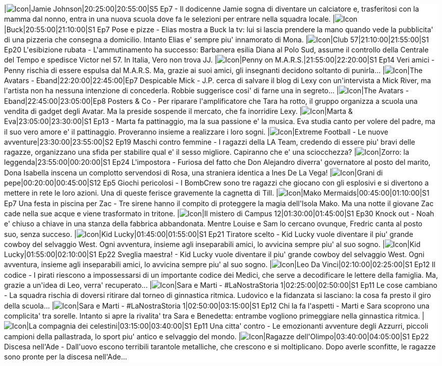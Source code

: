 |![Icon](https://guidatv.sky.it/uuid/kids_cover_l4Al8lvJi.png)|Jamie Johnson|20:25:00|20:55:00|S5 Ep7 - Il dodicenne Jamie sogna di diventare un calciatore e, trasferitosi con la mamma dal nonno, entra in una nuova scuola dove fa le selezioni per entrare nella squadra locale.
|![Icon](https://guidatv.sky.it/uuid/kids_cover_l4Al8lvJi.png)|Buck|20:55:00|21:10:00|S1 Ep7 Pose e pizze - Elias mostra a Buck la tv: lui si lascia prendere la mano quando vede la pubblicita&#039; di una pizzeria che consegna a domicilio. Intanto Elias e&#039; sempre piu&#039; innamorato di Mona.
|![Icon](https://guidatv.sky.it/uuid/kids_cover_l4Al8lvJi.png)|Club 57|21:10:00|21:55:00|S1 Ep20 L&#039;esibizione rubata - L&#039;ammutinamento ha successo: Barbanera esilia Diana al Polo Sud, assume il controllo della Centrale del Tempo e spedisce Victor nel 57. In Italia, Vero non trova JJ.
|![Icon](https://guidatv.sky.it/uuid/fd2ef4a7-7310-47cb-8755-88f67f20b7ed/cover?md5ChecksumParam=e82c4a1961cbbbcb1b64de6ffd623cd5)|Penny on M.A.R.S.|21:55:00|22:20:00|S1 Ep14 Veri amici - Penny rischia di essere espulsa dal M.A.R.S. Ma, grazie ai suoi amici, gli insegnanti decidono soltanto di punirla...
|![Icon](https://guidatv.sky.it/uuid/kids_cover_l4Al8lvJi.png)|The Avatars - Eband|22:20:00|22:45:00|Ep7 Despicable Mick - J.P. cerca di salvare il blog di Lexy con un&#039;intervista a Mick River, ma l&#039;artista non ha nessuna intenzione di concederla. Robbie suggerisce cosi&#039; di farne una in segreto...
|![Icon](https://guidatv.sky.it/uuid/kids_cover_l4Al8lvJi.png)|The Avatars - Eband|22:45:00|23:05:00|Ep8 Posters &amp; Co - Per riparare l&#039;amplificatore che Tara ha rotto, il gruppo organizza a scuola una vendita di gadget degli Avatar. Ma la preside sospende il mercato, che fa inorridire Lexy.
|![Icon](https://guidatv.sky.it/uuid/kids_cover_l4Al8lvJi.png)|Marta &amp; Eva|23:05:00|23:30:00|S1 Ep13 - Marta fa pattinaggio, ma la sua passione e&#039; la musica. Eva studia canto per volere del padre, ma il suo vero amore e&#039; il pattinaggio. Proveranno insieme a realizzare i loro sogni.
|![Icon](https://guidatv.sky.it/uuid/ad25774d-28e3-44e2-8430-3d3f7a9b2c63/cover?md5ChecksumParam=c44142b4f35bd7ee91af956ca2376b22)|Extreme Football - Le nuove avventure|23:30:00|23:55:00|S2 Ep19 Maschi contro femmine - I ragazzi della LA Team, credendo di essere piu&#039; bravi delle ragazze, organizzano una sfida per stabilire qual e&#039; il sesso migliore. Capiranno che e&#039; una sciocchezza?
|![Icon](https://guidatv.sky.it/uuid/kids_cover_l4Al8lvJi.png)|Zorro: la leggenda|23:55:00|00:20:00|S1 Ep24 L&#039;impostora - Furiosa del fatto che Don Alejandro diverra&#039; governatore al posto del marito, Dona Isabella inscena un complotto servendosi di Rosa, una straniera identica a Ines De La Vega!
|![Icon](https://guidatv.sky.it/uuid/kids_cover_l4Al8lvJi.png)|Grani di pepe|00:20:00|00:45:00|S12 Ep5 Giochi pericolosi - I BombCrew sono tre ragazzi che giocano con gli esplosivi e si divertono a mettere in rete le loro azioni. Una di queste ferisce gravemente la cagnetta di Till.
|![Icon](https://guidatv.sky.it/uuid/kids_cover_l4Al8lvJi.png)|Mako Mermaids|00:45:00|01:10:00|S1 Ep7 Una festa in piscina per Zac - Tre sirene hanno il compito di proteggere la magia dell&#039;Isola Mako. Ma una notte il giovane Zac cade nella sue acque e viene trasformato in tritone.
|![Icon](https://guidatv.sky.it/uuid/kids_cover_l4Al8lvJi.png)|Il mistero di Campus 12|01:30:00|01:45:00|S1 Ep30 Knock out - Noah e&#039; chiuso a chiave in una stanza della fabbrica abbandonata. Mentre Louise e Sam lo cercano ovunque, Fredric canta al posto suo, senza succeso.
|![Icon](https://guidatv.sky.it/uuid/kids_cover_l4Al8lvJi.png)|Kid Lucky|01:45:00|01:55:00|S1 Ep21 Tiratore scelto - Kid Lucky vuole diventare il piu&#039; grande cowboy del selvaggio West. Ogni avventura, insieme agli inseparabili amici, lo avvicina sempre piu&#039; al suo sogno.
|![Icon](https://guidatv.sky.it/uuid/kids_cover_l4Al8lvJi.png)|Kid Lucky|01:55:00|02:10:00|S1 Ep22 Sveglia maestra! - Kid Lucky vuole diventare il piu&#039; grande cowboy del selvaggio West. Ogni avventura, insieme agli inseparabili amici, lo avvicina sempre piu&#039; al suo sogno.
|![Icon](https://guidatv.sky.it/uuid/kids_cover_l4Al8lvJi.png)|Leo Da Vinci|02:10:00|02:25:00|S1 Ep12 Il codice - I pirati riescono a impossessarsi di un importante codice dei Medici, che serve a decodificare le lettere della famiglia. Ma, grazie a un&#039;idea di Leo, verra&#039; recuperato...
|![Icon](https://guidatv.sky.it/uuid/f4d171fd-0962-4e43-bfd3-2e6eb1a11d1f/cover?md5ChecksumParam=bc29afa691f8712179876a7118677165)|Sara e Marti - #LaNostraStoria 1|02:25:00|02:50:00|S1 Ep11 Le cose cambiano - La squadra rischia di doversi ritirare dal torneo di ginnastica ritmica. Ludovico e la fidanzata si lasciano: la cosa fa presto il giro della scuola...
|![Icon](https://guidatv.sky.it/uuid/ce2335eb-cd7c-4697-9ce7-6a0bcb1a3794/cover?md5ChecksumParam=bc29afa691f8712179876a7118677165)|Sara e Marti - #LaNostraStoria 1|02:50:00|03:15:00|S1 Ep12 Chi la fa l&#039;aspetti - Marti e Sara scoprono una complicita&#039; tra sorelle. Intanto si apre la rivalita&#039; tra Sara e Benedetta: entrambe vogliono primeggiare nella ginnastica ritmica.
|![Icon](https://guidatv.sky.it/uuid/kids_cover_l4Al8lvJi.png)|La compagnia dei celestini|03:15:00|03:40:00|S1 Ep11 Una citta&#039; contro - Le emozionanti avventure degli Azzurri, piccoli campioni della pallastrada, lo sport piu&#039; antico e selvaggio del mondo.
|![Icon](https://guidatv.sky.it/uuid/kids_cover_l4Al8lvJi.png)|Ragazze dell&#039;Olimpo|03:40:00|04:05:00|S1 Ep22 Discesa nell&#039;Ade - Dall&#039;uovo escono terribili tarantole metalliche, che crescono e si moltiplicano. Dopo averle sconfitte, le ragazze sono pronte per la discesa nell&#039;Ade...